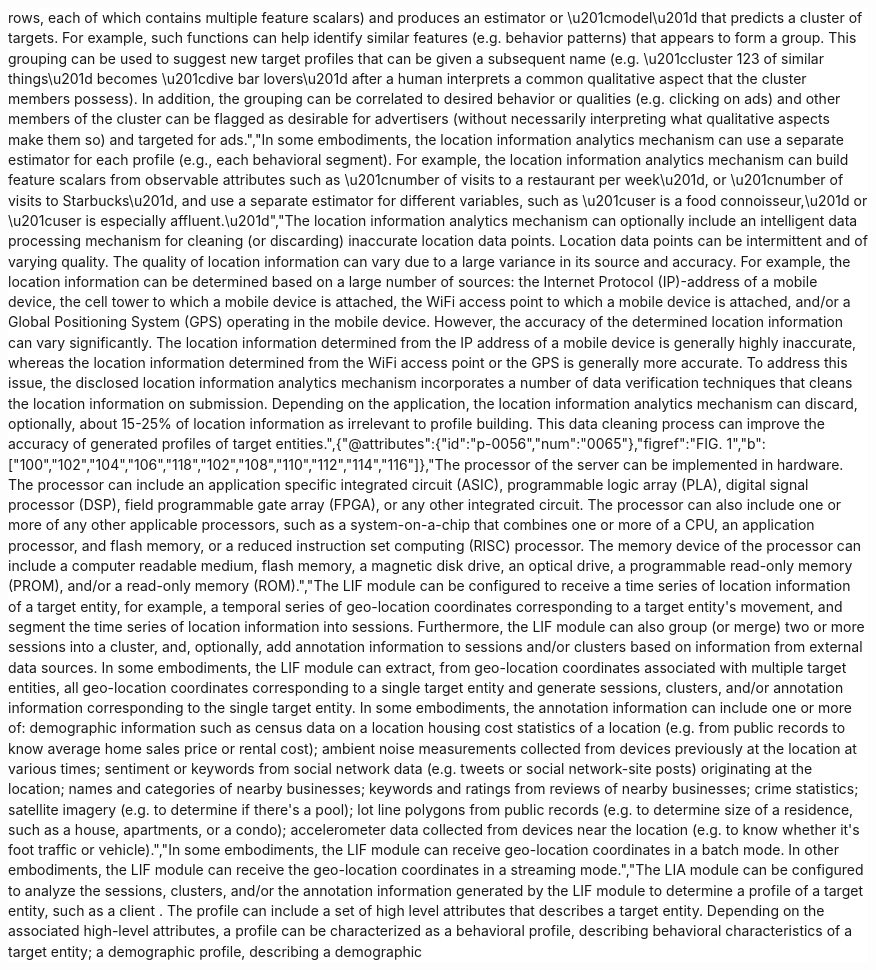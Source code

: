 rows, each of which contains multiple feature scalars) and produces an estimator or \u201cmodel\u201d that predicts a cluster of targets. For example, such functions can help identify similar features (e.g. behavior patterns) that appears to form a group. This grouping can be used to suggest new target profiles that can be given a subsequent name (e.g. \u201ccluster 123 of similar things\u201d becomes \u201cdive bar lovers\u201d after a human interprets a common qualitative aspect that the cluster members possess). In addition, the grouping can be correlated to desired behavior or qualities (e.g. clicking on ads) and other members of the cluster can be flagged as desirable for advertisers (without necessarily interpreting what qualitative aspects make them so) and targeted for ads.","In some embodiments, the location information analytics mechanism can use a separate estimator for each profile (e.g., each behavioral segment). For example, the location information analytics mechanism can build feature scalars from observable attributes such as \u201cnumber of visits to a restaurant per week\u201d, or \u201cnumber of visits to Starbucks\u201d, and use a separate estimator for different variables, such as \u201cuser is a food connoisseur,\u201d or \u201cuser is especially affluent.\u201d","The location information analytics mechanism can optionally include an intelligent data processing mechanism for cleaning (or discarding) inaccurate location data points. Location data points can be intermittent and of varying quality. The quality of location information can vary due to a large variance in its source and accuracy. For example, the location information can be determined based on a large number of sources: the Internet Protocol (IP)-address of a mobile device, the cell tower to which a mobile device is attached, the WiFi access point to which a mobile device is attached, and\/or a Global Positioning System (GPS) operating in the mobile device. However, the accuracy of the determined location information can vary significantly. The location information determined from the IP address of a mobile device is generally highly inaccurate, whereas the location information determined from the WiFi access point or the GPS is generally more accurate. To address this issue, the disclosed location information analytics mechanism incorporates a number of data verification techniques that cleans the location information on submission. Depending on the application, the location information analytics mechanism can discard, optionally, about 15-25% of location information as irrelevant to profile building. This data cleaning process can improve the accuracy of generated profiles of target entities.",{"@attributes":{"id":"p-0056","num":"0065"},"figref":"FIG. 1","b":["100","102","104","106","118","102","108","110","112","114","116"]},"The processor  of the server  can be implemented in hardware. The processor  can include an application specific integrated circuit (ASIC), programmable logic array (PLA), digital signal processor (DSP), field programmable gate array (FPGA), or any other integrated circuit. The processor  can also include one or more of any other applicable processors, such as a system-on-a-chip that combines one or more of a CPU, an application processor, and flash memory, or a reduced instruction set computing (RISC) processor. The memory device  of the processor  can include a computer readable medium, flash memory, a magnetic disk drive, an optical drive, a programmable read-only memory (PROM), and\/or a read-only memory (ROM).","The LIF module  can be configured to receive a time series of location information of a target entity, for example, a temporal series of geo-location coordinates corresponding to a target entity's movement, and segment the time series of location information into sessions. Furthermore, the LIF module  can also group (or merge) two or more sessions into a cluster, and, optionally, add annotation information to sessions and\/or clusters based on information from external data sources. In some embodiments, the LIF module  can extract, from geo-location coordinates associated with multiple target entities, all geo-location coordinates corresponding to a single target entity and generate sessions, clusters, and\/or annotation information corresponding to the single target entity. In some embodiments, the annotation information can include one or more of: demographic information such as census data on a location housing cost statistics of a location (e.g. from public records to know average home sales price or rental cost); ambient noise measurements collected from devices previously at the location at various times; sentiment or keywords from social network data (e.g. tweets or social network-site posts) originating at the location; names and categories of nearby businesses; keywords and ratings from reviews of nearby businesses; crime statistics; satellite imagery (e.g. to determine if there's a pool); lot line polygons from public records (e.g. to determine size of a residence, such as a house, apartments, or a condo); accelerometer data collected from devices near the location (e.g. to know whether it's foot traffic or vehicle).","In some embodiments, the LIF module  can receive geo-location coordinates in a batch mode. In other embodiments, the LIF module  can receive the geo-location coordinates in a streaming mode.","The LIA module  can be configured to analyze the sessions, clusters, and\/or the annotation information generated by the LIF module  to determine a profile of a target entity, such as a client . The profile can include a set of high level attributes that describes a target entity. Depending on the associated high-level attributes, a profile can be characterized as a behavioral profile, describing behavioral characteristics of a target entity; a demographic profile, describing a demographic